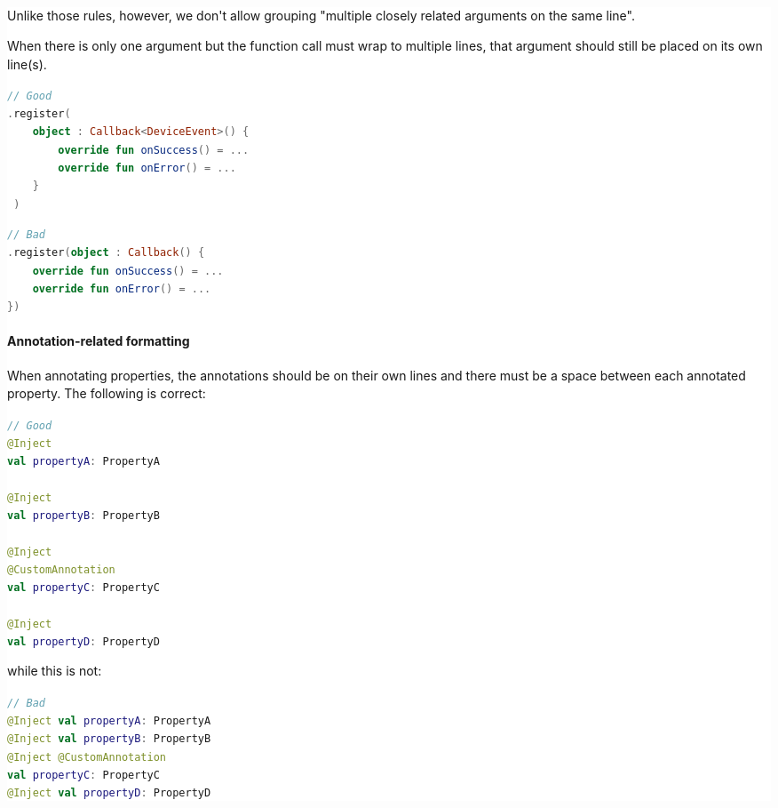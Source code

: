 Unlike those rules, however, we don't allow grouping "multiple closely related arguments on the same
line".

When there is only one argument but the function call must wrap to multiple lines, that argument
should still be placed on its own line(s).

```kotlin
// Good
.register(
    object : Callback<DeviceEvent>() {
        override fun onSuccess() = ...
        override fun onError() = ...
    }
 )
```

```kotlin
// Bad
.register(object : Callback() {
    override fun onSuccess() = ...
    override fun onError() = ...
})
```

#### Annotation-related formatting

When annotating properties, the annotations should be on their own lines and there must be a space
between each annotated property. The following is correct:

```kotlin
// Good
@Inject
val propertyA: PropertyA

@Inject
val propertyB: PropertyB

@Inject
@CustomAnnotation
val propertyC: PropertyC

@Inject
val propertyD: PropertyD
```

while this is not:

```kotlin
// Bad
@Inject val propertyA: PropertyA
@Inject val propertyB: PropertyB
@Inject @CustomAnnotation
val propertyC: PropertyC
@Inject val propertyD: PropertyD
```
